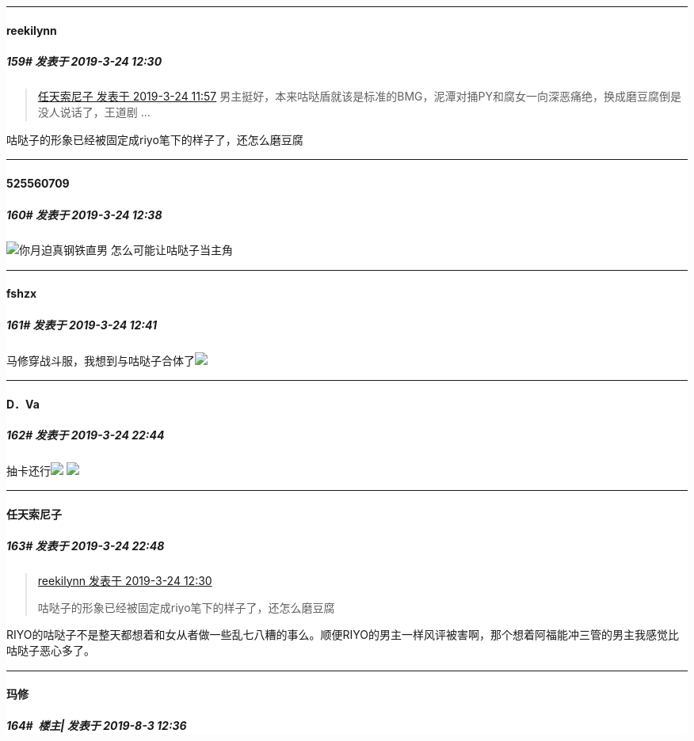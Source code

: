 
-----

####  reekilynn  
##### 159#       发表于 2019-3-24 12:30


<blockquote><a href="httphttps://bbs.saraba1st.com/2b/forum.php?mod=redirect&amp;goto=findpost&amp;pid=43018546&amp;ptid=1729513" target="_blank">任天索尼子 发表于 2019-3-24 11:57</a>
男主挺好，本来咕哒盾就该是标准的BMG，泥潭对捅PY和腐女一向深恶痛绝，换成磨豆腐倒是没人说话了，王道剧 ...</blockquote>
咕哒子的形象已经被固定成riyo笔下的样子了，还怎么磨豆腐


-----

####  525560709  
##### 160#       发表于 2019-3-24 12:38


<img src="https://static.saraba1st.com/image/smiley/face2017/065.png" referrerpolicy="no-referrer">你月迫真钢铁直男 怎么可能让咕哒子当主角


-----

####  fshzx  
##### 161#       发表于 2019-3-24 12:41


马修穿战斗服，我想到与咕哒子合体了<img src="https://static.saraba1st.com/image/smiley/face2017/037.png" referrerpolicy="no-referrer">


-----

####  D．Va  
##### 162#       发表于 2019-3-24 22:44


抽卡还行<img src="https://static.saraba1st.com/image/smiley/face2017/068.png" referrerpolicy="no-referrer">
<img src="http://ww3.sinaimg.cn/large/8252a54ely1g1e9n1a8mxj20zk0k0goh.jpg" referrerpolicy="no-referrer">


-----

####  任天索尼子  
##### 163#       发表于 2019-3-24 22:48


<blockquote><a href="httphttps://bbs.saraba1st.com/2b/forum.php?mod=redirect&amp;goto=findpost&amp;pid=43018865&amp;ptid=1729513" target="_blank">reekilynn 发表于 2019-3-24 12:30</a>

咕哒子的形象已经被固定成riyo笔下的样子了，还怎么磨豆腐</blockquote>
RIYO的咕哒子不是整天都想着和女从者做一些乱七八糟的事么。顺便RIYO的男主一样风评被害啊，那个想着阿福能冲三管的男主我感觉比咕哒子恶心多了。


-----

####  玛修  
##### 164#         楼主| 发表于 2019-8-3 12:36
